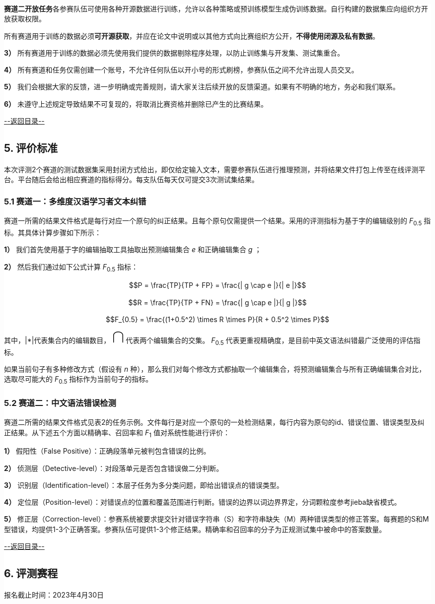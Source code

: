 **赛道二开放任务**各参赛队伍可使用各种开源数据进行训练，允许以各种策略或预训练模型生成伪训练数据。自行构建的数据集应向组织方开放获取权限。

所有赛道用于训练的数据必须**可开源获取**，并应在论文中说明或以其他方式向比赛组织方公开，**不得使用闭源及私有数据**。

**3）** 所有赛道用于训练的数据必须先使用我们提供的数据剔除程序处理，以防止训练集与开发集、测试集重合。

**4）** 所有赛道和任务仅需创建一个账号，不允许任何队伍以开小号的形式刷榜，参赛队伍之间不允许出现人员交叉。

**5）** 我们会根据大家的反馈，进一步明确或完善规则，请大家关注后续开放的反馈渠道。如果有不明确的地方，务必和我们联系。

**6）** 未遵守上述规定导致结果不可复现的，将取消比赛资格并删除已产生的比赛结果。

[--返回目录--](#目录)

## 5. 评价标准

本次评测2个赛道的测试数据集采用封闭方式给出，即仅给定输入文本，需要参赛队伍进行推理预测，并将结果文件打包上传至在线评测平台。平台随后会给出相应赛道的指标得分。每支队伍每天仅可提交3次测试集结果。

### 5.1 赛道一：多维度汉语学习者文本纠错

赛道一所需的结果文件格式是每行对应一个原句的纠正结果。且每个原句仅需提供一个结果。采用的评测指标为基于字的编辑级别的 $F_{0.5}$ 指标。其具体计算步骤如下所示：

**1）** 我们首先使用基于字的编辑抽取工具抽取出预测编辑集合 $e$ 和正确编辑集合 $g$ ；

**2）** 然后我们通过如下公式计算 $F_{0.5}$ 指标：

$$P = \frac{TP}{TP + FP} = \frac{| g \cap e |}{| e |}$$

$$R = \frac{TP}{TP + FN} = \frac{| g \cap e |}{| g |}$$

$$F_{0.5} = \frac{(1+0.5^2) \times R \times P}{R + 0.5^2 \times P}$$

其中，\|*\|代表集合内的编辑数目， ![\cap](docs/assets/images/intersection.svg) 代表两个编辑集合的交集。 $F_{0.5}$ 代表更重视精确度，是目前中英文语法纠错最广泛使用的评估指标。

如果当前句子有多种修改方式（假设有 $n$ 种），那么我们对每个修改方式都抽取一个编辑集合，将预测编辑集合与所有正确编辑集合对比，选取尽可能大的 $F_{0.5}$ 指标作为当前句子的指标。

### 5.2 赛道二：中文语法错误检测

赛道二所需的结果文件格式见表2的任务示例。文件每行是对应一个原句的一处检测结果，每行内容为原句的id、错误位置、错误类型及纠正结果。从下述五个方面以精确率、召回率和 $F_{1}$ 值对系统性能进行评价：

**1）** 假阳性（False Positive）：正确段落单元被判包含错误的比例。

**2）** 侦测层（Detective-level）：对段落单元是否包含错误做二分判断。

**3）** 识别层（Identification-level）：本层子任务为多分类问题，即给出错误点的错误类型。

**4）** 定位层（Position-level）：对错误点的位置和覆盖范围进行判断。错误的边界以词边界界定，分词颗粒度参考jieba缺省模式。

**5）** 修正层（Correction-level）：参赛系统被要求提交针对错误字符串（S）和字符串缺失（M）两种错误类型的修正答案。每赛题的S和M型错误，均提供1-3个正确答案。参赛队伍可提供1-3个修正结果。精确率和召回率的分子为正规测试集中被命中的答案数量。

[--返回目录--](#目录)

## 6. 评测赛程

报名截止时间：2023年4月30日
